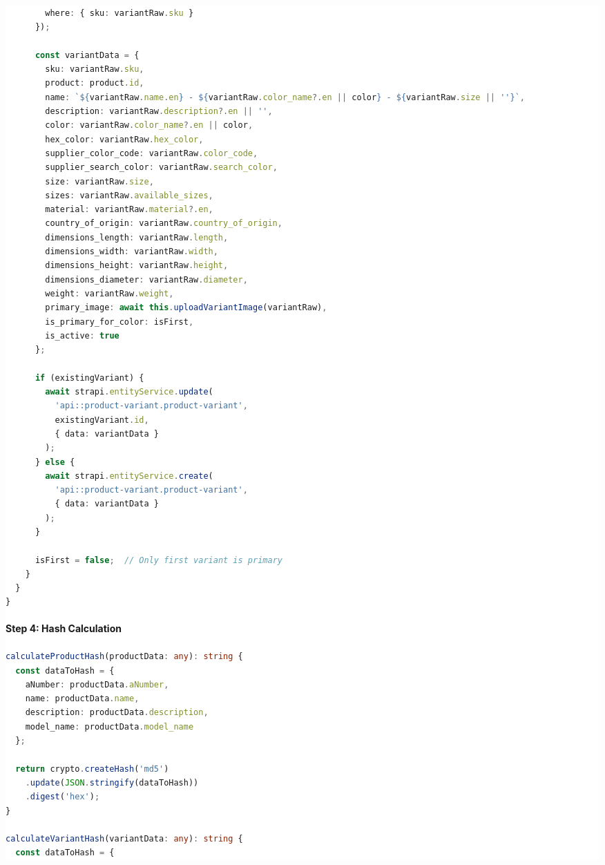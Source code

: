 ```typescript
        where: { sku: variantRaw.sku }
      });

      const variantData = {
        sku: variantRaw.sku,
        product: product.id,
        name: `${variantRaw.name.en} - ${variantRaw.color_name?.en || color} - ${variantRaw.size || ''}`,
        description: variantRaw.description?.en || '',
        color: variantRaw.color_name?.en || color,
        hex_color: variantRaw.hex_color,
        supplier_color_code: variantRaw.color_code,
        supplier_search_color: variantRaw.search_color,
        size: variantRaw.size,
        sizes: variantRaw.available_sizes,
        material: variantRaw.material?.en,
        country_of_origin: variantRaw.country_of_origin,
        dimensions_length: variantRaw.length,
        dimensions_width: variantRaw.width,
        dimensions_height: variantRaw.height,
        dimensions_diameter: variantRaw.diameter,
        weight: variantRaw.weight,
        primary_image: await this.uploadVariantImage(variantRaw),
        is_primary_for_color: isFirst,
        is_active: true
      };

      if (existingVariant) {
        await strapi.entityService.update(
          'api::product-variant.product-variant',
          existingVariant.id,
          { data: variantData }
        );
      } else {
        await strapi.entityService.create(
          'api::product-variant.product-variant',
          { data: variantData }
        );
      }

      isFirst = false;  // Only first variant is primary
    }
  }
}
```

#### Step 4: Hash Calculation

```typescript
calculateProductHash(productData: any): string {
  const dataToHash = {
    aNumber: productData.aNumber,
    name: productData.name,
    description: productData.description,
    model_name: productData.model_name
  };

  return crypto.createHash('md5')
    .update(JSON.stringify(dataToHash))
    .digest('hex');
}

calculateVariantHash(variantData: any): string {
  const dataToHash = {
```